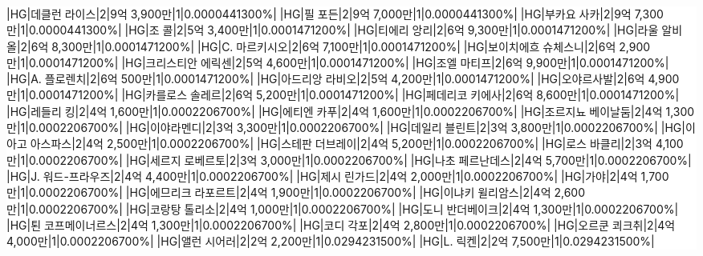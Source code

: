|HG|데클런 라이스|2|9억 3,900만|1|0.0000441300%|
|HG|필 포든|2|9억 7,000만|1|0.0000441300%|
|HG|부카요 사카|2|9억 7,300만|1|0.0000441300%|
|HG|조 콜|2|5억 3,400만|1|0.0001471200%|
|HG|티에리 앙리|2|6억 9,300만|1|0.0001471200%|
|HG|라울 알비올|2|6억 8,300만|1|0.0001471200%|
|HG|C. 마르키시오|2|6억 7,100만|1|0.0001471200%|
|HG|보이치에흐 슈체스니|2|6억 2,900만|1|0.0001471200%|
|HG|크리스티안 에릭센|2|5억 4,600만|1|0.0001471200%|
|HG|조엘 마티프|2|6억 9,900만|1|0.0001471200%|
|HG|A. 플로렌치|2|6억 500만|1|0.0001471200%|
|HG|아드리앙 라비오|2|5억 4,200만|1|0.0001471200%|
|HG|오야르사발|2|6억 4,900만|1|0.0001471200%|
|HG|카를로스 솔레르|2|6억 5,200만|1|0.0001471200%|
|HG|페데리코 키에사|2|6억 8,600만|1|0.0001471200%|
|HG|레들리 킹|2|4억 1,600만|1|0.0002206700%|
|HG|에티엔 카푸|2|4억 1,600만|1|0.0002206700%|
|HG|조르지뇨 베이날둠|2|4억 1,300만|1|0.0002206700%|
|HG|이야라멘디|2|3억 3,300만|1|0.0002206700%|
|HG|데일리 블린트|2|3억 3,800만|1|0.0002206700%|
|HG|이아고 아스파스|2|4억 2,500만|1|0.0002206700%|
|HG|스테판 더브레이|2|4억 5,200만|1|0.0002206700%|
|HG|로스 바클리|2|3억 4,100만|1|0.0002206700%|
|HG|세르지 로베르토|2|3억 3,000만|1|0.0002206700%|
|HG|나초 페르난데스|2|4억 5,700만|1|0.0002206700%|
|HG|J. 워드-프라우즈|2|4억 4,400만|1|0.0002206700%|
|HG|제시 린가드|2|4억 2,000만|1|0.0002206700%|
|HG|가야|2|4억 1,700만|1|0.0002206700%|
|HG|에므리크 라포르트|2|4억 1,900만|1|0.0002206700%|
|HG|이냐키 윌리암스|2|4억 2,600만|1|0.0002206700%|
|HG|코랑탕 톨리소|2|4억 1,000만|1|0.0002206700%|
|HG|도니 반더베이크|2|4억 1,300만|1|0.0002206700%|
|HG|퇸 코프메이너르스|2|4억 1,300만|1|0.0002206700%|
|HG|코디 각포|2|4억 2,800만|1|0.0002206700%|
|HG|오르쿤 쾨크취|2|4억 4,000만|1|0.0002206700%|
|HG|앨런 시어러|2|2억 2,200만|1|0.0294231500%|
|HG|L. 릭켄|2|2억 7,500만|1|0.0294231500%|